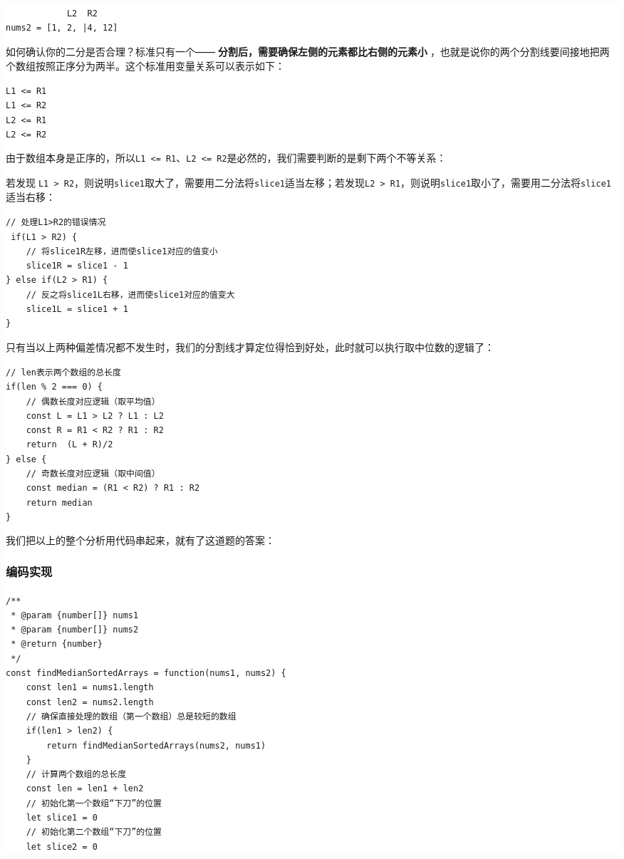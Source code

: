                 L2  R2
    nums2 = [1, 2, |4, 12]
    

如何确认你的二分是否合理？标准只有一个—— **分割后，需要确保左侧的元素都比右侧的元素小**
，也就是说你的两个分割线要间接地把两个数组按照正序分为两半。这个标准用变量关系可以表示如下：

    
    
    L1 <= R1  
    L1 <= R2  
    L2 <= R1 
    L2 <= R2  
    

由于数组本身是正序的，所以`L1 <= R1`、`L2 <= R2`是必然的，我们需要判断的是剩下两个不等关系：

若发现 `L1 > R2`，则说明`slice1`取大了，需要用二分法将`slice1`适当左移；若发现`L2 >
R1`，则说明`slice1`取小了，需要用二分法将`slice1`适当右移：

    
    
    // 处理L1>R2的错误情况
     if(L1 > R2) {
        // 将slice1R左移，进而使slice1对应的值变小
        slice1R = slice1 - 1
    } else if(L2 > R1) {
        // 反之将slice1L右移，进而使slice1对应的值变大
        slice1L = slice1 + 1
    }
    

只有当以上两种偏差情况都不发生时，我们的分割线才算定位得恰到好处，此时就可以执行取中位数的逻辑了：

    
    
    // len表示两个数组的总长度
    if(len % 2 === 0) {
        // 偶数长度对应逻辑（取平均值）
        const L = L1 > L2 ? L1 : L2  
        const R = R1 < R2 ? R1 : R2
        return  (L + R)/2
    } else {
        // 奇数长度对应逻辑（取中间值）
        const median = (R1 < R2) ? R1 : R2  
        return median
    }
    

我们把以上的整个分析用代码串起来，就有了这道题的答案：

### 编码实现

    
    
    /**
     * @param {number[]} nums1
     * @param {number[]} nums2
     * @return {number}
     */
    const findMedianSortedArrays = function(nums1, nums2) {  
        const len1 = nums1.length  
        const len2 = nums2.length    
        // 确保直接处理的数组（第一个数组）总是较短的数组
        if(len1 > len2) {
            return findMedianSortedArrays(nums2, nums1)
        }
        // 计算两个数组的总长度
        const len = len1 + len2 
        // 初始化第一个数组“下刀”的位置
        let slice1 = 0  
        // 初始化第二个数组“下刀”的位置
        let slice2 = 0  